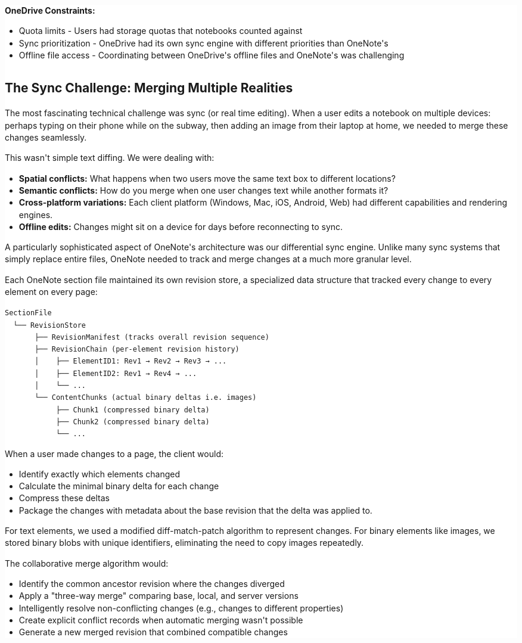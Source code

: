**OneDrive Constraints:**

- Quota limits - Users had storage quotas that notebooks counted against
- Sync prioritization - OneDrive had its own sync engine with different priorities than OneNote's
- Offline file access - Coordinating between OneDrive's offline files and OneNote's was challenging

## The Sync Challenge: Merging Multiple Realities
The most fascinating technical challenge was sync (or real time editing). When a user edits a notebook on multiple devices: perhaps typing on their phone while on the subway, then adding an image from their laptop at home, we needed to merge these changes seamlessly.

This wasn't simple text diffing. We were dealing with:

- **Spatial conflicts:** What happens when two users move the same text box to different locations?
- **Semantic conflicts:** How do you merge when one user changes text while another formats it?
- **Cross-platform variations:** Each client platform (Windows, Mac, iOS, Android, Web) had different capabilities and rendering engines.
- **Offline edits:** Changes might sit on a device for days before reconnecting to sync.

A particularly sophisticated aspect of OneNote's architecture was our differential sync engine. Unlike many sync systems that simply replace entire files, OneNote needed to track and merge changes at a much more granular level.

Each OneNote section file maintained its own revision store, a specialized data structure that tracked every change to every element on every page:
```
SectionFile
  └── RevisionStore
       ├── RevisionManifest (tracks overall revision sequence)
       ├── RevisionChain (per-element revision history)
       │    ├── ElementID1: Rev1 → Rev2 → Rev3 → ...
       │    ├── ElementID2: Rev1 → Rev4 → ...
       │    └── ...
       └── ContentChunks (actual binary deltas i.e. images)
            ├── Chunk1 (compressed binary delta)
            ├── Chunk2 (compressed binary delta)
            └── ...
```

When a user made changes to a page, the client would:

- Identify exactly which elements changed
- Calculate the minimal binary delta for each change
- Compress these deltas
- Package the changes with metadata about the base revision that the delta was applied to.

For text elements, we used a modified diff-match-patch algorithm to represent changes. For binary elements like images, we stored binary blobs with unique identifiers, eliminating the need to copy images repeatedly.

The collaborative merge algorithm would:

- Identify the common ancestor revision where the changes diverged
- Apply a "three-way merge" comparing base, local, and server versions
- Intelligently resolve non-conflicting changes (e.g., changes to different properties)
- Create explicit conflict records when automatic merging wasn't possible
- Generate a new merged revision that combined compatible changes
